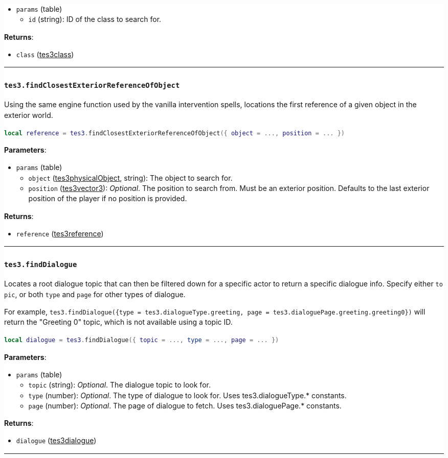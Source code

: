 * `params` (table)
	* `id` (string): ID of the class to search for.

**Returns**:

* `class` ([tes3class](../../types/tes3class))

***

### `tes3.findClosestExteriorReferenceOfObject`

Using the same engine function used by the vanilla intervention spells, locations the first reference of a given object in the exterior world.

```lua
local reference = tes3.findClosestExteriorReferenceOfObject({ object = ..., position = ... })
```

**Parameters**:

* `params` (table)
	* `object` ([tes3physicalObject](../../types/tes3physicalObject), string): The object to search for.
	* `position` ([tes3vector3](../../types/tes3vector3)): *Optional*. The position to search from. Must be an exterior position. Defaults to the last exterior position of the player if no position is provided.

**Returns**:

* `reference` ([tes3reference](../../types/tes3reference))

***

### `tes3.findDialogue`

Locates a root dialogue topic that can then be filtered down for a specific actor to return a specific dialogue info. Specify either `topic`, or both `type` and `page` for other types of dialogue.

For example, `tes3.findDialogue({type = tes3.dialogueType.greeting, page = tes3.dialoguePage.greeting.greeting0})` will return the "Greeting 0" topic, which is not available using a topic ID.

```lua
local dialogue = tes3.findDialogue({ topic = ..., type = ..., page = ... })
```

**Parameters**:

* `params` (table)
	* `topic` (string): *Optional*. The dialogue topic to look for.
	* `type` (number): *Optional*. The type of dialogue to look for. Uses tes3.dialogueType.* constants.
	* `page` (number): *Optional*. The page of dialogue to fetch. Uses tes3.dialoguePage.* constants.

**Returns**:

* `dialogue` ([tes3dialogue](../../types/tes3dialogue))

***
